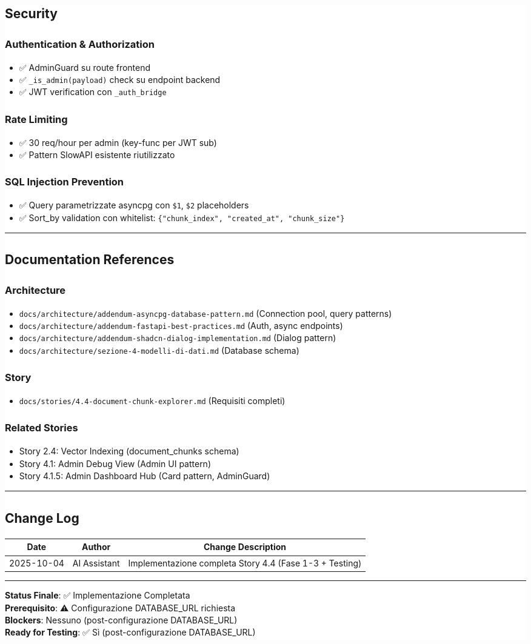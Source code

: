 ## Security

### Authentication & Authorization
- ✅ AdminGuard su route frontend
- ✅ `_is_admin(payload)` check su endpoint backend
- ✅ JWT verification con `_auth_bridge`

### Rate Limiting
- ✅ 30 req/hour per admin (key-func per JWT sub)
- ✅ Pattern SlowAPI esistente riutilizzato

### SQL Injection Prevention
- ✅ Query parametrizzate asyncpg con `$1`, `$2` placeholders
- ✅ Sort_by validation con whitelist: `{"chunk_index", "created_at", "chunk_size"}`

---

## Documentation References

### Architecture
- `docs/architecture/addendum-asyncpg-database-pattern.md` (Connection pool, query patterns)
- `docs/architecture/addendum-fastapi-best-practices.md` (Auth, async endpoints)
- `docs/architecture/addendum-shadcn-dialog-implementation.md` (Dialog pattern)
- `docs/architecture/sezione-4-modelli-di-dati.md` (Database schema)

### Story
- `docs/stories/4.4-document-chunk-explorer.md` (Requisiti completi)

### Related Stories
- Story 2.4: Vector Indexing (document_chunks schema)
- Story 4.1: Admin Debug View (Admin UI pattern)
- Story 4.1.5: Admin Dashboard Hub (Card pattern, AdminGuard)

---

## Change Log

| Date       | Author      | Change Description                                      |
|------------|-------------|---------------------------------------------------------|
| 2025-10-04 | AI Assistant | Implementazione completa Story 4.4 (Fase 1-3 + Testing) |

---

**Status Finale**: ✅ Implementazione Completata  
**Prerequisito**: ⚠️ Configurazione DATABASE_URL richiesta  
**Blockers**: Nessuno (post-configurazione DATABASE_URL)  
**Ready for Testing**: ✅ Sì (post-configurazione DATABASE_URL)
